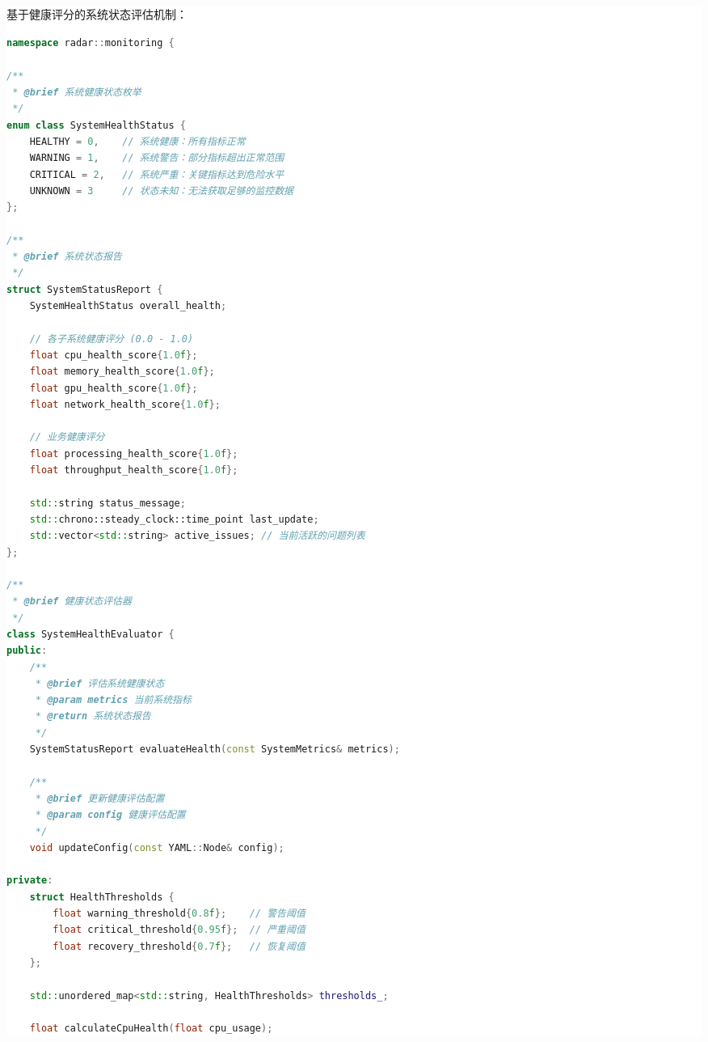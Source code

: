基于健康评分的系统状态评估机制：

```cpp
namespace radar::monitoring {

/**
 * @brief 系统健康状态枚举
 */
enum class SystemHealthStatus {
    HEALTHY = 0,    // 系统健康：所有指标正常
    WARNING = 1,    // 系统警告：部分指标超出正常范围
    CRITICAL = 2,   // 系统严重：关键指标达到危险水平
    UNKNOWN = 3     // 状态未知：无法获取足够的监控数据
};

/**
 * @brief 系统状态报告
 */
struct SystemStatusReport {
    SystemHealthStatus overall_health;

    // 各子系统健康评分 (0.0 - 1.0)
    float cpu_health_score{1.0f};
    float memory_health_score{1.0f};
    float gpu_health_score{1.0f};
    float network_health_score{1.0f};

    // 业务健康评分
    float processing_health_score{1.0f};
    float throughput_health_score{1.0f};

    std::string status_message;
    std::chrono::steady_clock::time_point last_update;
    std::vector<std::string> active_issues; // 当前活跃的问题列表
};

/**
 * @brief 健康状态评估器
 */
class SystemHealthEvaluator {
public:
    /**
     * @brief 评估系统健康状态
     * @param metrics 当前系统指标
     * @return 系统状态报告
     */
    SystemStatusReport evaluateHealth(const SystemMetrics& metrics);

    /**
     * @brief 更新健康评估配置
     * @param config 健康评估配置
     */
    void updateConfig(const YAML::Node& config);

private:
    struct HealthThresholds {
        float warning_threshold{0.8f};    // 警告阈值
        float critical_threshold{0.95f};  // 严重阈值
        float recovery_threshold{0.7f};   // 恢复阈值
    };

    std::unordered_map<std::string, HealthThresholds> thresholds_;

    float calculateCpuHealth(float cpu_usage);
```